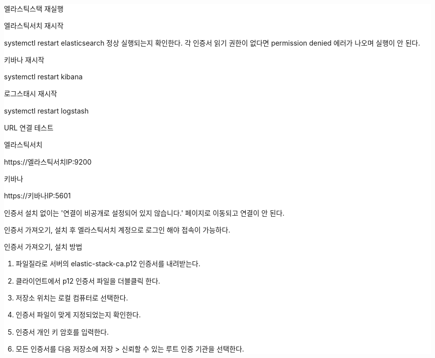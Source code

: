 




엘라스틱스택 재실행


엘라스틱서치 재시작

systemctl restart elasticsearch
정상 실행되는지 확인한다. 각 인증서 읽기 권한이 없다면 permission denied 에러가 나오며 실행이 안 된다.



키바나 재시작

systemctl restart kibana


로그스태시 재시작

systemctl restart logstash






URL 연결 테스트


엘라스틱서치

https://엘라스틱서치IP:9200



키바나

https://키바나IP:5601



인증서 설치 없이는 '연결이 비공개로 설정되어 있지 않습니다.' 페이지로 이동되고 연결이 안 된다.

인증서 가져오기, 설치 후 엘라스틱서치 계정으로 로그인 해야 접속이 가능하다.







인증서 가져오기, 설치 방법


1. 파일질라로 서버의 elastic-stack-ca.p12 인증서를 내려받는다.

2. 클라이언트에서 p12 인증서 파일을 더블클릭 한다.

3. 저장소 위치는 로컬 컴퓨터로 선택한다.

4. 인증서 파일이 맞게 지정되었는지 확인한다.

5. 인증서 개인 키 암호를 입력한다.

6. 모든 인증서를 다음 저장소에 저장 > 신뢰할 수 있는 루트 인증 기관을 선택한다.





